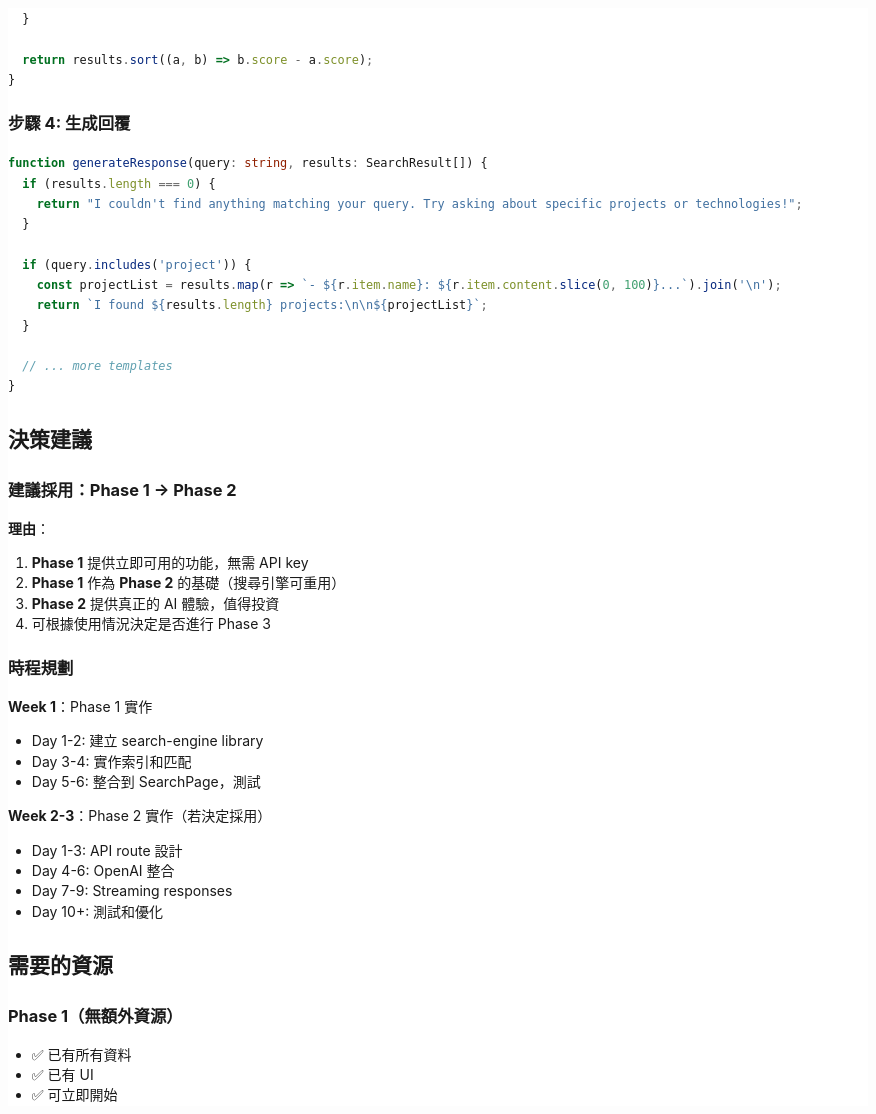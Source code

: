 ```typescript
  }
  
  return results.sort((a, b) => b.score - a.score);
}
```

### 步驟 4: 生成回覆

```typescript
function generateResponse(query: string, results: SearchResult[]) {
  if (results.length === 0) {
    return "I couldn't find anything matching your query. Try asking about specific projects or technologies!";
  }
  
  if (query.includes('project')) {
    const projectList = results.map(r => `- ${r.item.name}: ${r.item.content.slice(0, 100)}...`).join('\n');
    return `I found ${results.length} projects:\n\n${projectList}`;
  }
  
  // ... more templates
}
```

## 決策建議

### 建議採用：Phase 1 → Phase 2

**理由**：
1. **Phase 1** 提供立即可用的功能，無需 API key
2. **Phase 1** 作為 **Phase 2** 的基礎（搜尋引擎可重用）
3. **Phase 2** 提供真正的 AI 體驗，值得投資
4. 可根據使用情況決定是否進行 Phase 3

### 時程規劃

**Week 1**：Phase 1 實作
- Day 1-2: 建立 search-engine library
- Day 3-4: 實作索引和匹配
- Day 5-6: 整合到 SearchPage，測試

**Week 2-3**：Phase 2 實作（若決定採用）
- Day 1-3: API route 設計
- Day 4-6: OpenAI 整合
- Day 7-9: Streaming responses
- Day 10+: 測試和優化

## 需要的資源

### Phase 1（無額外資源）
- ✅ 已有所有資料
- ✅ 已有 UI
- ✅ 可立即開始
